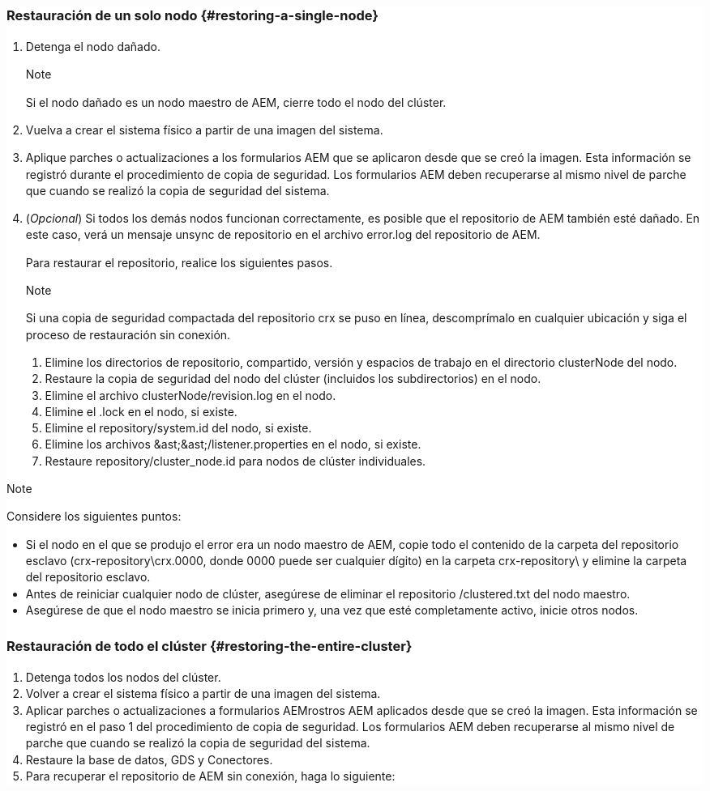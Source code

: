 ### Restauración de un solo nodo {#restoring-a-single-node}

1. Detenga el nodo dañado.

   >[!NOTE]
   >
   >Si el nodo dañado es un nodo maestro de AEM, cierre todo el nodo del clúster.

1. Vuelva a crear el sistema físico a partir de una imagen del sistema.
1. Aplique parches o actualizaciones a los formularios AEM que se aplicaron desde que se creó la imagen. Esta información se registró durante el procedimiento de copia de seguridad. Los formularios AEM deben recuperarse al mismo nivel de parche que cuando se realizó la copia de seguridad del sistema.
1. (*Opcional*) Si todos los demás nodos funcionan correctamente, es posible que el repositorio de AEM también esté dañado. En este caso, verá un mensaje unsync de repositorio en el archivo error.log del repositorio de AEM.

   Para restaurar el repositorio, realice los siguientes pasos.

   >[!NOTE]
   >
   >Si una copia de seguridad compactada del repositorio crx se puso en línea, descomprímalo en cualquier ubicación y siga el proceso de restauración sin conexión.

   1. Elimine los directorios de repositorio, compartido, versión y espacios de trabajo en el directorio clusterNode del nodo.
   1. Restaure la copia de seguridad del nodo del clúster (incluidos los subdirectorios) en el nodo.
   1. Elimine el archivo clusterNode/revision.log en el nodo.
   1. Elimine el .lock en el nodo, si existe.
   1. Elimine el repository/system.id del nodo, si existe.
   1. Elimine los archivos &amp;ast;&amp;ast;/listener.properties en el nodo, si existe.
   1. Restaure repository/cluster_node.id para nodos de clúster individuales.

>[!NOTE]
>
>Considere los siguientes puntos:

* Si el nodo en el que se produjo el error era un nodo maestro de AEM, copie todo el contenido de la carpeta del repositorio esclavo (crx-repository\crx.0000, donde 0000 puede ser cualquier dígito) en la carpeta crx-repository\ y elimine la carpeta del repositorio esclavo.
* Antes de reiniciar cualquier nodo de clúster, asegúrese de eliminar el repositorio /clustered.txt del nodo maestro.
* Asegúrese de que el nodo maestro se inicia primero y, una vez que esté completamente activo, inicie otros nodos.

### Restauración de todo el clúster {#restoring-the-entire-cluster}

1. Detenga todos los nodos del clúster.
1. Volver a crear el sistema físico a partir de una imagen del sistema.
1. Aplicar parches o actualizaciones a formularios AEMrostros AEM aplicados desde que se creó la imagen. Esta información se registró en el paso 1 del procedimiento de copia de seguridad. Los formularios AEM deben recuperarse al mismo nivel de parche que cuando se realizó la copia de seguridad del sistema.
1. Restaure la base de datos, GDS y Conectores.
1. Para recuperar el repositorio de AEM sin conexión, haga lo siguiente:
